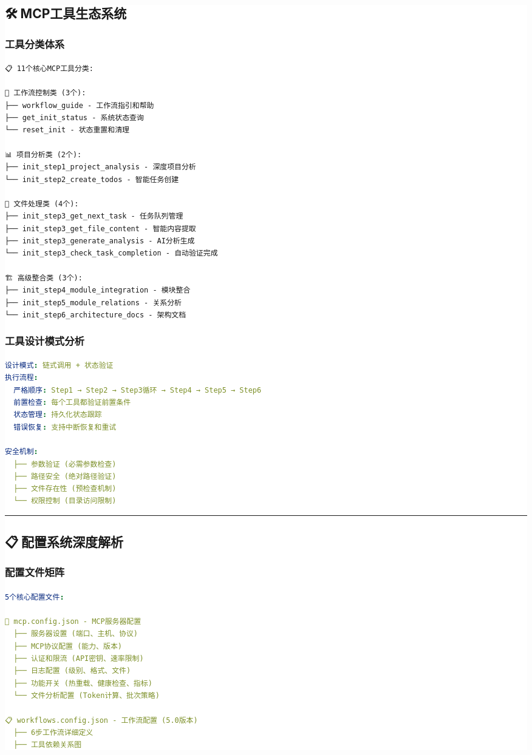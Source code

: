 
## 🛠️ MCP工具生态系统

### 工具分类体系
```
📋 11个核心MCP工具分类:

🏁 工作流控制类 (3个):
├── workflow_guide - 工作流指引和帮助
├── get_init_status - 系统状态查询  
└── reset_init - 状态重置和清理

📊 项目分析类 (2个):
├── init_step1_project_analysis - 深度项目分析
└── init_step2_create_todos - 智能任务创建

🔄 文件处理类 (4个):
├── init_step3_get_next_task - 任务队列管理
├── init_step3_get_file_content - 智能内容提取
├── init_step3_generate_analysis - AI分析生成
└── init_step3_check_task_completion - 自动验证完成

🏗️ 高级整合类 (3个):
├── init_step4_module_integration - 模块整合
├── init_step5_module_relations - 关系分析
└── init_step6_architecture_docs - 架构文档
```

### 工具设计模式分析
```yaml
设计模式: 链式调用 + 状态验证
执行流程:
  严格顺序: Step1 → Step2 → Step3循环 → Step4 → Step5 → Step6
  前置检查: 每个工具都验证前置条件
  状态管理: 持久化状态跟踪
  错误恢复: 支持中断恢复和重试

安全机制:
  ├── 参数验证 (必需参数检查)
  ├── 路径安全 (绝对路径验证)
  ├── 文件存在性 (预检查机制)
  └── 权限控制 (目录访问限制)
```

---

## 📋 配置系统深度解析

### 配置文件矩阵
```yaml
5个核心配置文件:

🔧 mcp.config.json - MCP服务器配置
  ├── 服务器设置 (端口、主机、协议)
  ├── MCP协议配置 (能力、版本)
  ├── 认证和限流 (API密钥、速率限制)
  ├── 日志配置 (级别、格式、文件)
  ├── 功能开关 (热重载、健康检查、指标)
  └── 文件分析配置 (Token计算、批次策略)

📋 workflows.config.json - 工作流配置 (5.0版本)
  ├── 6步工作流详细定义
  ├── 工具依赖关系图
```